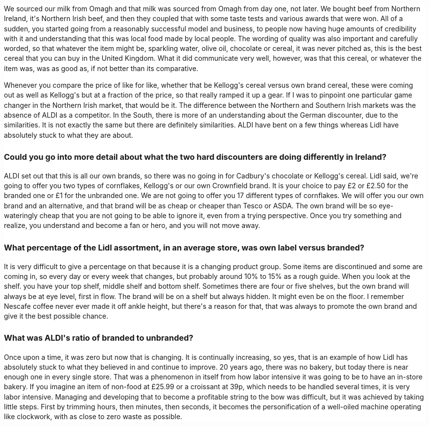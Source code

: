 We sourced our milk from Omagh and that milk was sourced from Omagh from day one, not later. We bought beef from Northern Ireland, it's Northern Irish beef, and then they coupled that with some taste tests and various awards that were won. All of a sudden, you started going from a reasonably successful model and business, to people now having huge amounts of credibility with it and understanding that this was local food made by local people. The wording of quality was also important and carefully worded, so that whatever the item might be, sparkling water, olive oil, chocolate or cereal, it was never pitched as, this is the best cereal that you can buy in the United Kingdom. What it did communicate very well, however, was that this cereal, or whatever the item was, was as good as, if not better than its comparative.

Whenever you compare the price of like for like, whether that be Kellogg's cereal versus own brand cereal, these were coming out as well as Kellogg's but at a fraction of the price, so that really ramped it up a gear. If I was to pinpoint one particular game changer in the Northern Irish market, that would be it. The difference between the Northern and Southern Irish markets was the absence of ALDI as a competitor. In the South, there is more of an understanding about the German discounter, due to the similarities. It is not exactly the same but there are definitely similarities. ALDI have bent on a few things whereas Lidl have absolutely stuck to what they are about.

### Could you go into more detail about what the two hard discounters are doing differently in Ireland?

ALDI set out that this is all our own brands, so there was no going in for Cadbury's chocolate or Kellogg's cereal. Lidl said, we're going to offer you two types of cornflakes, Kellogg's or our own Crownfield brand. It is your choice to pay £2 or £2.50 for the branded one or £1 for the unbranded one. We are not going to offer you 17 different types of cornflakes. We will offer you our own brand and an alternative, and that brand will be as cheap or cheaper than Tesco or ASDA. The own brand will be so eye-wateringly cheap that you are not going to be able to ignore it, even from a trying perspective. Once you try something and realize, you understand and become a fan or hero, and you will not move away.

### What percentage of the Lidl assortment, in an average store, was own label versus branded?

It is very difficult to give a percentage on that because it is a changing product group. Some items are discontinued and some are coming in, so every day or every week that changes, but probably around 10% to 15% as a rough guide. When you look at the shelf. you have your top shelf, middle shelf and bottom shelf. Sometimes there are four or five shelves, but the own brand will always be at eye level, first in flow. The brand will be on a shelf but always hidden. It might even be on the floor. I remember Nescafe coffee never ever made it off ankle height, but there's a reason for that, that was always to promote the own brand and give it the best possible chance.

### What was ALDI's ratio of branded to unbranded?

Once upon a time, it was zero but now that is changing. It is continually increasing, so yes, that is an example of how Lidl has absolutely stuck to what they believed in and continue to improve. 20 years ago, there was no bakery, but today there is near enough one in every single store. That was a phenomenon in itself from how labor intensive it was going to be to have an in-store bakery. If you imagine an item of non-food at £25.99 or a croissant at 39p, which needs to be handled several times, it is very labor intensive. Managing and developing that to become a profitable string to the bow was difficult, but it was achieved by taking little steps. First by trimming hours, then minutes, then seconds, it becomes the personification of a well-oiled machine operating like clockwork, with as close to zero waste as possible.
